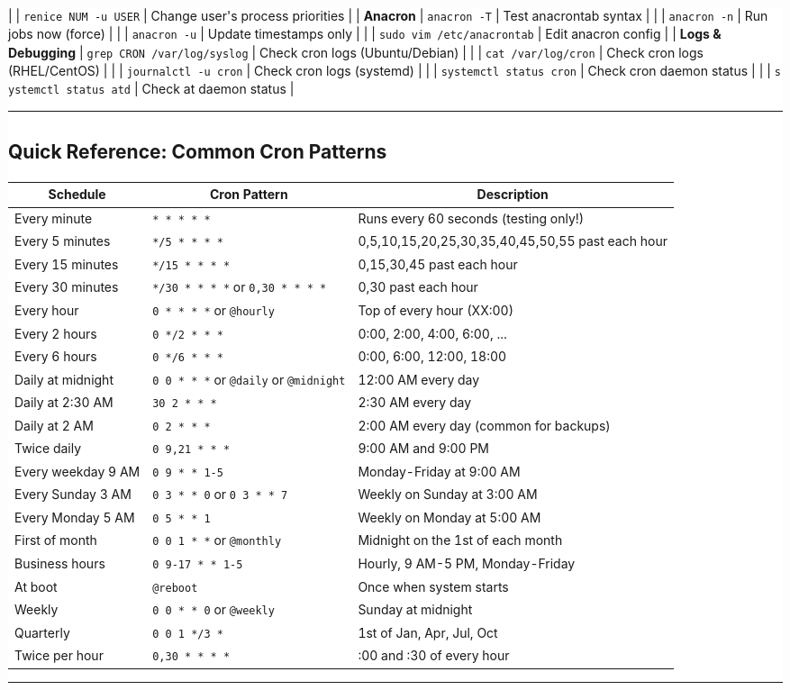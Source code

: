 | | `renice NUM -u USER` | Change user's process priorities |
| **Anacron** | `anacron -T` | Test anacrontab syntax |
| | `anacron -n` | Run jobs now (force) |
| | `anacron -u` | Update timestamps only |
| | `sudo vim /etc/anacrontab` | Edit anacron config |
| **Logs & Debugging** | `grep CRON /var/log/syslog` | Check cron logs (Ubuntu/Debian) |
| | `cat /var/log/cron` | Check cron logs (RHEL/CentOS) |
| | `journalctl -u cron` | Check cron logs (systemd) |
| | `systemctl status cron` | Check cron daemon status |
| | `systemctl status atd` | Check at daemon status |

---

## Quick Reference: Common Cron Patterns

| Schedule | Cron Pattern | Description |
|----------|--------------|-------------|
| Every minute | `* * * * *` | Runs every 60 seconds (testing only!) |
| Every 5 minutes | `*/5 * * * *` | 0,5,10,15,20,25,30,35,40,45,50,55 past each hour |
| Every 15 minutes | `*/15 * * * *` | 0,15,30,45 past each hour |
| Every 30 minutes | `*/30 * * * *` or `0,30 * * * *` | 0,30 past each hour |
| Every hour | `0 * * * *` or `@hourly` | Top of every hour (XX:00) |
| Every 2 hours | `0 */2 * * *` | 0:00, 2:00, 4:00, 6:00, ... |
| Every 6 hours | `0 */6 * * *` | 0:00, 6:00, 12:00, 18:00 |
| Daily at midnight | `0 0 * * *` or `@daily` or `@midnight` | 12:00 AM every day |
| Daily at 2:30 AM | `30 2 * * *` | 2:30 AM every day |
| Daily at 2 AM | `0 2 * * *` | 2:00 AM every day (common for backups) |
| Twice daily | `0 9,21 * * *` | 9:00 AM and 9:00 PM |
| Every weekday 9 AM | `0 9 * * 1-5` | Monday-Friday at 9:00 AM |
| Every Sunday 3 AM | `0 3 * * 0` or `0 3 * * 7` | Weekly on Sunday at 3:00 AM |
| Every Monday 5 AM | `0 5 * * 1` | Weekly on Monday at 5:00 AM |
| First of month | `0 0 1 * *` or `@monthly` | Midnight on the 1st of each month |
| Business hours | `0 9-17 * * 1-5` | Hourly, 9 AM-5 PM, Monday-Friday |
| At boot | `@reboot` | Once when system starts |
| Weekly | `0 0 * * 0` or `@weekly` | Sunday at midnight |
| Quarterly | `0 0 1 */3 *` | 1st of Jan, Apr, Jul, Oct |
| Twice per hour | `0,30 * * * *` | :00 and :30 of every hour |

---